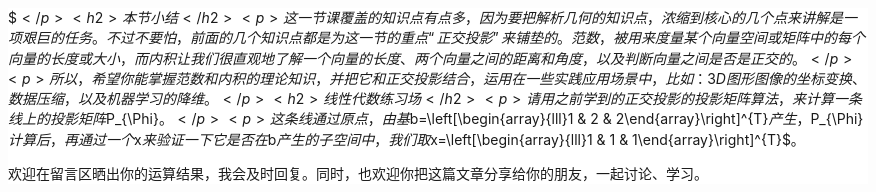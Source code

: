 $$</p><h2>本节小结</h2><p>这一节课覆盖的知识点有点多，因为要把解析几何的知识点，浓缩到核心的几个点来讲解是一项艰巨的任务。不过不要怕，前面的几个知识点都是为这一节的重点“正交投影”来铺垫的。范数，被用来度量某个向量空间或矩阵中的每个向量的长度或大小，而内积让我们很直观地了解一个向量的长度、两个向量之间的距离和角度，以及判断向量之间是否是正交的。</p><p>所以，希望你能掌握范数和内积的理论知识，并把它和正交投影结合，运用在一些实践应用场景中，比如：3D图形图像的坐标变换、数据压缩，以及机器学习的降维。</p><h2>线性代数练习场</h2><p>请用之前学到的正交投影的投影矩阵算法，来计算一条线上的投影矩阵$P_{\Phi}$。</p><p>这条线通过原点，由基$b=\left[\begin{array}{lll}1 &amp; 2 &amp; 2\end{array}\right]^{T}$产生，$P_{\Phi}$计算后，再通过一个$x$来验证一下它是否在$b$产生的子空间中，我们取$x=\left[\begin{array}{lll}1 &amp; 1 &amp; 1\end{array}\right]^{T}$。</p><p>欢迎在留言区晒出你的运算结果，我会及时回复。同时，也欢迎你把这篇文章分享给你的朋友，一起讨论、学习。</p>